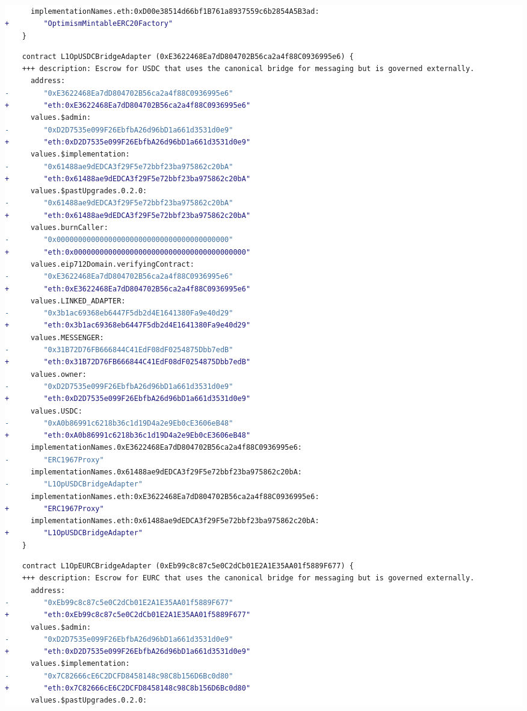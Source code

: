 ```diff
      implementationNames.eth:0xD00e38514d66bf1B761a8937559c6b2854A5B3ad:
+        "OptimismMintableERC20Factory"
    }
```

```diff
    contract L1OpUSDCBridgeAdapter (0xE3622468Ea7dD804702B56ca2a4f88C0936995e6) {
    +++ description: Escrow for USDC that uses the canonical bridge for messaging but is governed externally.
      address:
-        "0xE3622468Ea7dD804702B56ca2a4f88C0936995e6"
+        "eth:0xE3622468Ea7dD804702B56ca2a4f88C0936995e6"
      values.$admin:
-        "0xD2D7535e099F26EbfbA26d96bD1a661d3531d0e9"
+        "eth:0xD2D7535e099F26EbfbA26d96bD1a661d3531d0e9"
      values.$implementation:
-        "0x61488ae9dEDCA3f29F5e72bbf23ba975862c20bA"
+        "eth:0x61488ae9dEDCA3f29F5e72bbf23ba975862c20bA"
      values.$pastUpgrades.0.2.0:
-        "0x61488ae9dEDCA3f29F5e72bbf23ba975862c20bA"
+        "eth:0x61488ae9dEDCA3f29F5e72bbf23ba975862c20bA"
      values.burnCaller:
-        "0x0000000000000000000000000000000000000000"
+        "eth:0x0000000000000000000000000000000000000000"
      values.eip712Domain.verifyingContract:
-        "0xE3622468Ea7dD804702B56ca2a4f88C0936995e6"
+        "eth:0xE3622468Ea7dD804702B56ca2a4f88C0936995e6"
      values.LINKED_ADAPTER:
-        "0x3b1ac69368eb6447F5db2d4E1641380Fa9e40d29"
+        "eth:0x3b1ac69368eb6447F5db2d4E1641380Fa9e40d29"
      values.MESSENGER:
-        "0x31B72D76FB666844C41EdF08dF0254875Dbb7edB"
+        "eth:0x31B72D76FB666844C41EdF08dF0254875Dbb7edB"
      values.owner:
-        "0xD2D7535e099F26EbfbA26d96bD1a661d3531d0e9"
+        "eth:0xD2D7535e099F26EbfbA26d96bD1a661d3531d0e9"
      values.USDC:
-        "0xA0b86991c6218b36c1d19D4a2e9Eb0cE3606eB48"
+        "eth:0xA0b86991c6218b36c1d19D4a2e9Eb0cE3606eB48"
      implementationNames.0xE3622468Ea7dD804702B56ca2a4f88C0936995e6:
-        "ERC1967Proxy"
      implementationNames.0x61488ae9dEDCA3f29F5e72bbf23ba975862c20bA:
-        "L1OpUSDCBridgeAdapter"
      implementationNames.eth:0xE3622468Ea7dD804702B56ca2a4f88C0936995e6:
+        "ERC1967Proxy"
      implementationNames.eth:0x61488ae9dEDCA3f29F5e72bbf23ba975862c20bA:
+        "L1OpUSDCBridgeAdapter"
    }
```

```diff
    contract L1OpEURCBridgeAdapter (0xEb99c8c87c5e0C2dCb01E2A1E35AA01f5889F677) {
    +++ description: Escrow for EURC that uses the canonical bridge for messaging but is governed externally.
      address:
-        "0xEb99c8c87c5e0C2dCb01E2A1E35AA01f5889F677"
+        "eth:0xEb99c8c87c5e0C2dCb01E2A1E35AA01f5889F677"
      values.$admin:
-        "0xD2D7535e099F26EbfbA26d96bD1a661d3531d0e9"
+        "eth:0xD2D7535e099F26EbfbA26d96bD1a661d3531d0e9"
      values.$implementation:
-        "0x7C82666cE6C2DCFD8458148c98C8b156D6Bc0d80"
+        "eth:0x7C82666cE6C2DCFD8458148c98C8b156D6Bc0d80"
      values.$pastUpgrades.0.2.0:
```